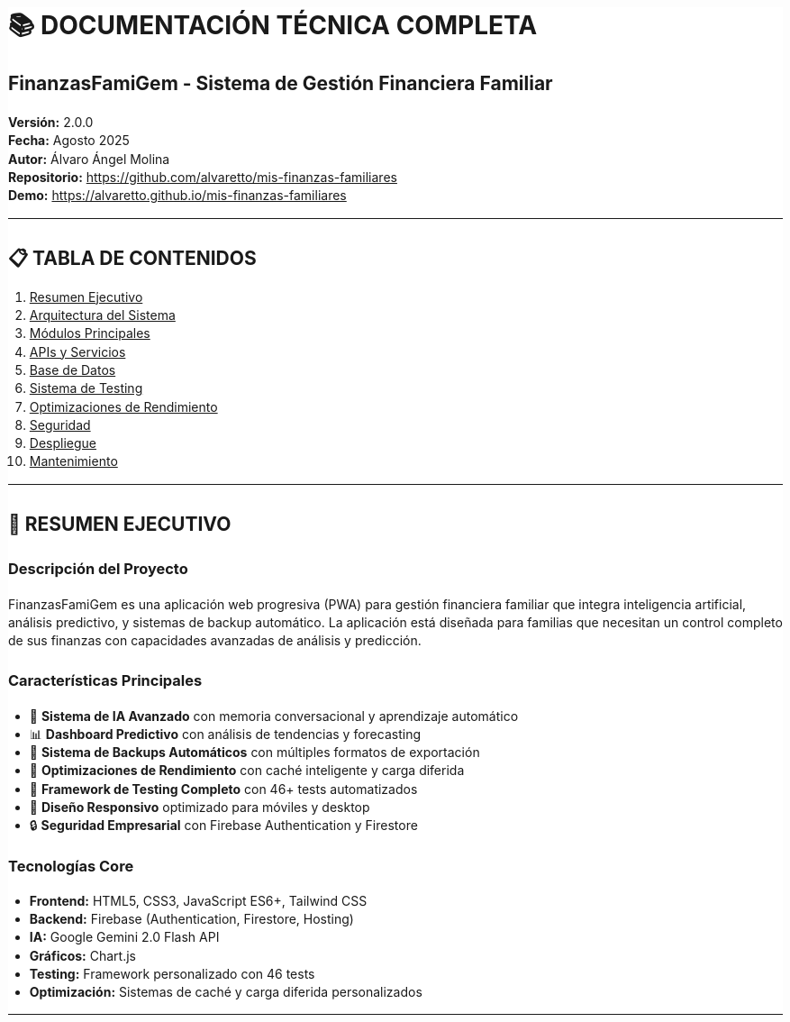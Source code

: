 # 📚 DOCUMENTACIÓN TÉCNICA COMPLETA
## FinanzasFamiGem - Sistema de Gestión Financiera Familiar

**Versión:** 2.0.0  
**Fecha:** Agosto 2025  
**Autor:** Álvaro Ángel Molina  
**Repositorio:** https://github.com/alvaretto/mis-finanzas-familiares  
**Demo:** https://alvaretto.github.io/mis-finanzas-familiares  

---

## 📋 **TABLA DE CONTENIDOS**

1. [Resumen Ejecutivo](#resumen-ejecutivo)
2. [Arquitectura del Sistema](#arquitectura-del-sistema)
3. [Módulos Principales](#módulos-principales)
4. [APIs y Servicios](#apis-y-servicios)
5. [Base de Datos](#base-de-datos)
6. [Sistema de Testing](#sistema-de-testing)
7. [Optimizaciones de Rendimiento](#optimizaciones-de-rendimiento)
8. [Seguridad](#seguridad)
9. [Despliegue](#despliegue)
10. [Mantenimiento](#mantenimiento)

---

## 🎯 **RESUMEN EJECUTIVO**

### **Descripción del Proyecto**
FinanzasFamiGem es una aplicación web progresiva (PWA) para gestión financiera familiar que integra inteligencia artificial, análisis predictivo, y sistemas de backup automático. La aplicación está diseñada para familias que necesitan un control completo de sus finanzas con capacidades avanzadas de análisis y predicción.

### **Características Principales**
- 🤖 **Sistema de IA Avanzado** con memoria conversacional y aprendizaje automático
- 📊 **Dashboard Predictivo** con análisis de tendencias y forecasting
- 💾 **Sistema de Backups Automáticos** con múltiples formatos de exportación
- 🚀 **Optimizaciones de Rendimiento** con caché inteligente y carga diferida
- 🧪 **Framework de Testing Completo** con 46+ tests automatizados
- 📱 **Diseño Responsivo** optimizado para móviles y desktop
- 🔒 **Seguridad Empresarial** con Firebase Authentication y Firestore

### **Tecnologías Core**
- **Frontend:** HTML5, CSS3, JavaScript ES6+, Tailwind CSS
- **Backend:** Firebase (Authentication, Firestore, Hosting)
- **IA:** Google Gemini 2.0 Flash API
- **Gráficos:** Chart.js
- **Testing:** Framework personalizado con 46 tests
- **Optimización:** Sistemas de caché y carga diferida personalizados

---